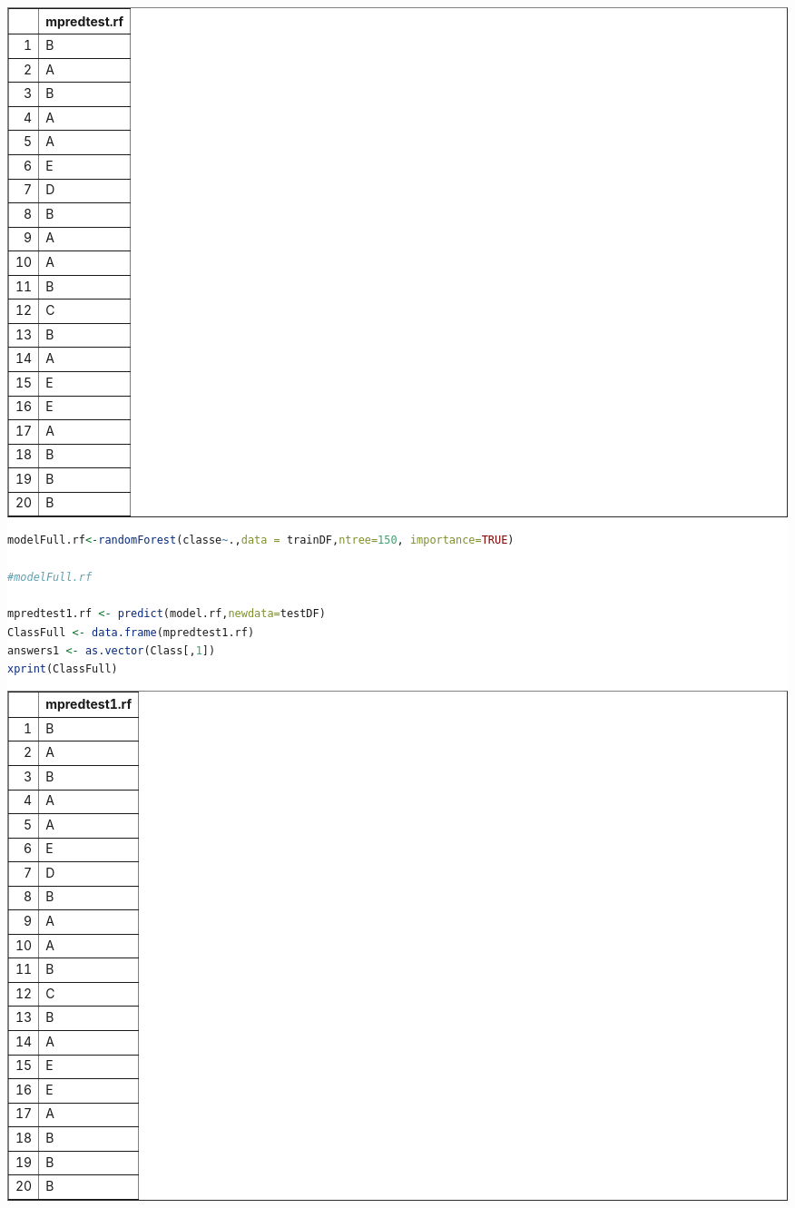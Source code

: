
<table border=1>
<tr> <th>  </th> <th> mpredtest.rf </th>  </tr>
  <tr> <td align="right"> 1 </td> <td> B </td> </tr>
  <tr> <td align="right"> 2 </td> <td> A </td> </tr>
  <tr> <td align="right"> 3 </td> <td> B </td> </tr>
  <tr> <td align="right"> 4 </td> <td> A </td> </tr>
  <tr> <td align="right"> 5 </td> <td> A </td> </tr>
  <tr> <td align="right"> 6 </td> <td> E </td> </tr>
  <tr> <td align="right"> 7 </td> <td> D </td> </tr>
  <tr> <td align="right"> 8 </td> <td> B </td> </tr>
  <tr> <td align="right"> 9 </td> <td> A </td> </tr>
  <tr> <td align="right"> 10 </td> <td> A </td> </tr>
  <tr> <td align="right"> 11 </td> <td> B </td> </tr>
  <tr> <td align="right"> 12 </td> <td> C </td> </tr>
  <tr> <td align="right"> 13 </td> <td> B </td> </tr>
  <tr> <td align="right"> 14 </td> <td> A </td> </tr>
  <tr> <td align="right"> 15 </td> <td> E </td> </tr>
  <tr> <td align="right"> 16 </td> <td> E </td> </tr>
  <tr> <td align="right"> 17 </td> <td> A </td> </tr>
  <tr> <td align="right"> 18 </td> <td> B </td> </tr>
  <tr> <td align="right"> 19 </td> <td> B </td> </tr>
  <tr> <td align="right"> 20 </td> <td> B </td> </tr>
   </table>

```r
modelFull.rf<-randomForest(classe~.,data = trainDF,ntree=150, importance=TRUE)

#modelFull.rf

mpredtest1.rf <- predict(model.rf,newdata=testDF)
ClassFull <- data.frame(mpredtest1.rf)
answers1 <- as.vector(Class[,1])
xprint(ClassFull)
```



<table border=1>
<tr> <th>  </th> <th> mpredtest1.rf </th>  </tr>
  <tr> <td align="right"> 1 </td> <td> B </td> </tr>
  <tr> <td align="right"> 2 </td> <td> A </td> </tr>
  <tr> <td align="right"> 3 </td> <td> B </td> </tr>
  <tr> <td align="right"> 4 </td> <td> A </td> </tr>
  <tr> <td align="right"> 5 </td> <td> A </td> </tr>
  <tr> <td align="right"> 6 </td> <td> E </td> </tr>
  <tr> <td align="right"> 7 </td> <td> D </td> </tr>
  <tr> <td align="right"> 8 </td> <td> B </td> </tr>
  <tr> <td align="right"> 9 </td> <td> A </td> </tr>
  <tr> <td align="right"> 10 </td> <td> A </td> </tr>
  <tr> <td align="right"> 11 </td> <td> B </td> </tr>
  <tr> <td align="right"> 12 </td> <td> C </td> </tr>
  <tr> <td align="right"> 13 </td> <td> B </td> </tr>
  <tr> <td align="right"> 14 </td> <td> A </td> </tr>
  <tr> <td align="right"> 15 </td> <td> E </td> </tr>
  <tr> <td align="right"> 16 </td> <td> E </td> </tr>
  <tr> <td align="right"> 17 </td> <td> A </td> </tr>
  <tr> <td align="right"> 18 </td> <td> B </td> </tr>
  <tr> <td align="right"> 19 </td> <td> B </td> </tr>
  <tr> <td align="right"> 20 </td> <td> B </td> </tr>
   </table>
